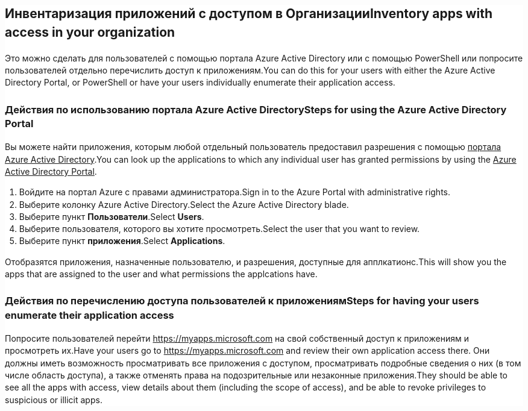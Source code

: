 ## <a name="inventory-apps-with-access-in-your-organization"></a><span data-ttu-id="82d9a-133">Инвентаризация приложений с доступом в Организации</span><span class="sxs-lookup"><span data-stu-id="82d9a-133">Inventory apps with access in your organization</span></span>
<span data-ttu-id="82d9a-134">Это можно сделать для пользователей с помощью портала Azure Active Directory или с помощью PowerShell или попросите пользователей отдельно перечислить доступ к приложениям.</span><span class="sxs-lookup"><span data-stu-id="82d9a-134">You can do this for your users with either the Azure Active Directory Portal, or PowerShell or have your users individually enumerate their application access.</span></span>

### <a name="steps-for-using-the-azure-active-directory-portal"></a><span data-ttu-id="82d9a-135">Действия по использованию портала Azure Active Directory</span><span class="sxs-lookup"><span data-stu-id="82d9a-135">Steps for using the Azure Active Directory Portal</span></span>
<span data-ttu-id="82d9a-136">Вы можете найти приложения, которым любой отдельный пользователь предоставил разрешения с помощью [портала Azure Active Directory](https://portal.azure.com/).</span><span class="sxs-lookup"><span data-stu-id="82d9a-136">You can look up the applications to which any individual user has granted permissions by using the [Azure Active Directory Portal](https://portal.azure.com/).</span></span> 
1. <span data-ttu-id="82d9a-137">Войдите на портал Azure с правами администратора.</span><span class="sxs-lookup"><span data-stu-id="82d9a-137">Sign in to the Azure Portal with administrative rights.</span></span>
2. <span data-ttu-id="82d9a-138">Выберите колонку Azure Active Directory.</span><span class="sxs-lookup"><span data-stu-id="82d9a-138">Select the Azure Active Directory blade.</span></span>
3. <span data-ttu-id="82d9a-139">Выберите пункт **Пользователи**.</span><span class="sxs-lookup"><span data-stu-id="82d9a-139">Select **Users**.</span></span>
4. <span data-ttu-id="82d9a-140">Выберите пользователя, которого вы хотите просмотреть.</span><span class="sxs-lookup"><span data-stu-id="82d9a-140">Select the user that you want to review.</span></span>
5. <span data-ttu-id="82d9a-141">Выберите пункт **приложения**.</span><span class="sxs-lookup"><span data-stu-id="82d9a-141">Select **Applications**.</span></span>

<span data-ttu-id="82d9a-142">Отобразятся приложения, назначенные пользователю, и разрешения, доступные для апплкатионс.</span><span class="sxs-lookup"><span data-stu-id="82d9a-142">This will show you the apps that are assigned to the user and what permissions the applcations have.</span></span>

### <a name="steps-for-having-your-users-enumerate-their-application-access"></a><span data-ttu-id="82d9a-143">Действия по перечислению доступа пользователей к приложениям</span><span class="sxs-lookup"><span data-stu-id="82d9a-143">Steps for having your users enumerate their application access</span></span>
<span data-ttu-id="82d9a-144">Попросите пользователей перейти https://myapps.microsoft.com на свой собственный доступ к приложениям и просмотреть их.</span><span class="sxs-lookup"><span data-stu-id="82d9a-144">Have your users go to https://myapps.microsoft.com and review their own application access there.</span></span> <span data-ttu-id="82d9a-145">Они должны иметь возможность просматривать все приложения с доступом, просматривать подробные сведения о них (в том числе область доступа), а также отменять права на подозрительные или незаконные приложения.</span><span class="sxs-lookup"><span data-stu-id="82d9a-145">They should be able to see all the apps with access, view details about them (including the scope of access), and be able to revoke privileges to suspicious or illicit apps.</span></span>
